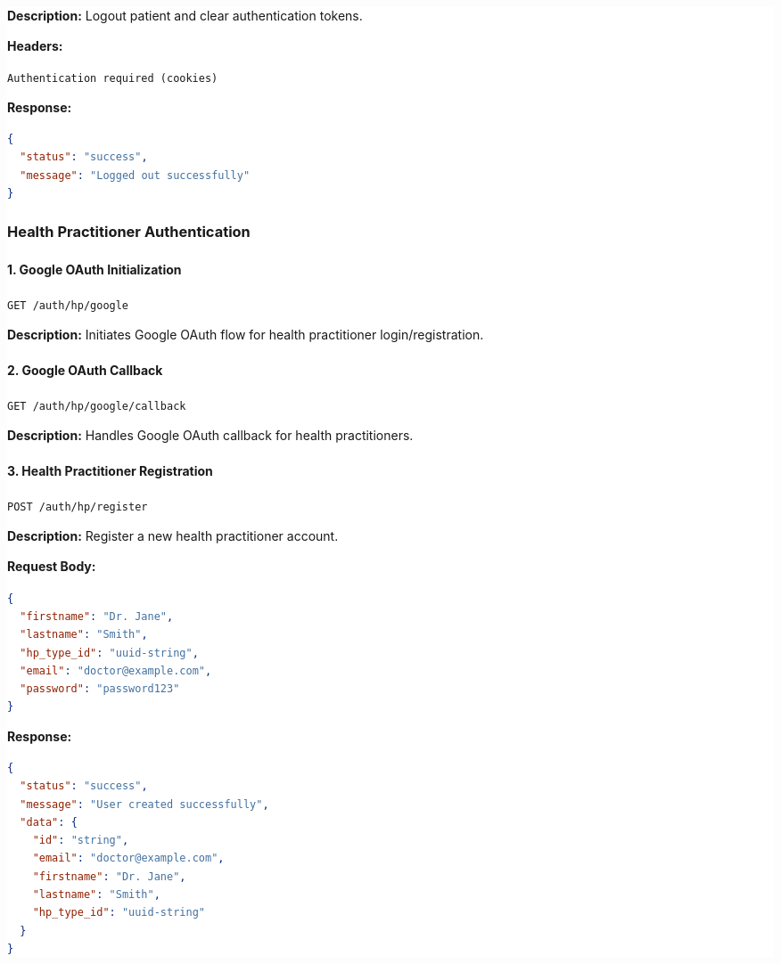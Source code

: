 **Description:** Logout patient and clear authentication tokens.

**Headers:**
```
Authentication required (cookies)
```

**Response:**
```json
{
  "status": "success",
  "message": "Logged out successfully"
}
```

### Health Practitioner Authentication

#### 1. Google OAuth Initialization
```http
GET /auth/hp/google
```

**Description:** Initiates Google OAuth flow for health practitioner login/registration.

#### 2. Google OAuth Callback
```http
GET /auth/hp/google/callback
```

**Description:** Handles Google OAuth callback for health practitioners.

#### 3. Health Practitioner Registration
```http
POST /auth/hp/register
```

**Description:** Register a new health practitioner account.

**Request Body:**
```json
{
  "firstname": "Dr. Jane",
  "lastname": "Smith",
  "hp_type_id": "uuid-string",
  "email": "doctor@example.com",
  "password": "password123"
}
```

**Response:**
```json
{
  "status": "success",
  "message": "User created successfully",
  "data": {
    "id": "string",
    "email": "doctor@example.com",
    "firstname": "Dr. Jane",
    "lastname": "Smith",
    "hp_type_id": "uuid-string"
  }
}
```
